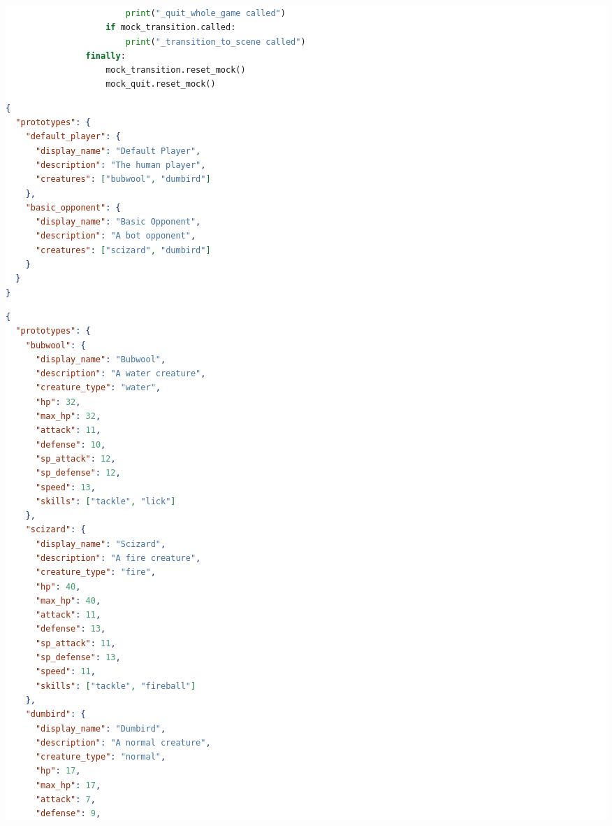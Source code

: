 ```python main_game/tests/test_main_game_scene.py
                        print("_quit_whole_game called")
                    if mock_transition.called:
                        print("_transition_to_scene called")
                finally:
                    mock_transition.reset_mock()
                    mock_quit.reset_mock()

```

```json main_game/content/player.json
{
  "prototypes": {
    "default_player": {
      "display_name": "Default Player",
      "description": "The human player",
      "creatures": ["bubwool", "dumbird"]
    },
    "basic_opponent": {
      "display_name": "Basic Opponent",
      "description": "A bot opponent",
      "creatures": ["scizard", "dumbird"]
    }
  }
}

```

```json main_game/content/creature.json
{
  "prototypes": {
    "bubwool": {
      "display_name": "Bubwool",
      "description": "A water creature",
      "creature_type": "water",
      "hp": 32,
      "max_hp": 32,
      "attack": 11,
      "defense": 10,
      "sp_attack": 12,
      "sp_defense": 12,
      "speed": 13,
      "skills": ["tackle", "lick"]
    },
    "scizard": {
      "display_name": "Scizard",
      "description": "A fire creature",
      "creature_type": "fire", 
      "hp": 40,
      "max_hp": 40,
      "attack": 11,
      "defense": 13,
      "sp_attack": 11,
      "sp_defense": 13,
      "speed": 11,
      "skills": ["tackle", "fireball"]
    },
    "dumbird": {
      "display_name": "Dumbird",
      "description": "A normal creature",
      "creature_type": "normal",
      "hp": 17,
      "max_hp": 17,
      "attack": 7,
      "defense": 9,
```